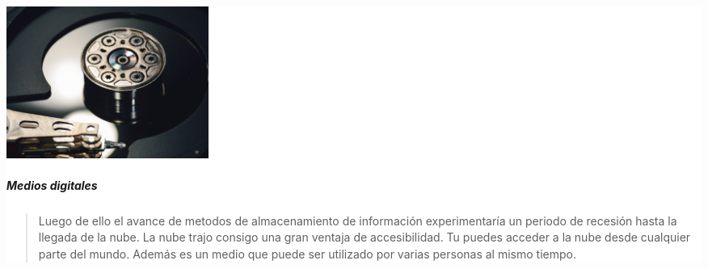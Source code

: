   <img src="../images/5.png" width="250">
  <h5>Medios digitales</h5>
</div>

>Luego de ello el avance de metodos de almacenamiento de información experimentaría un periodo de recesión hasta la llegada de la nube. La nube trajo consigo una gran ventaja de accesibilidad. Tu puedes acceder a la nube desde cualquier parte del mundo. Además es un medio que puede ser utilizado por varias personas al mismo tiempo.

<div align="center"> 